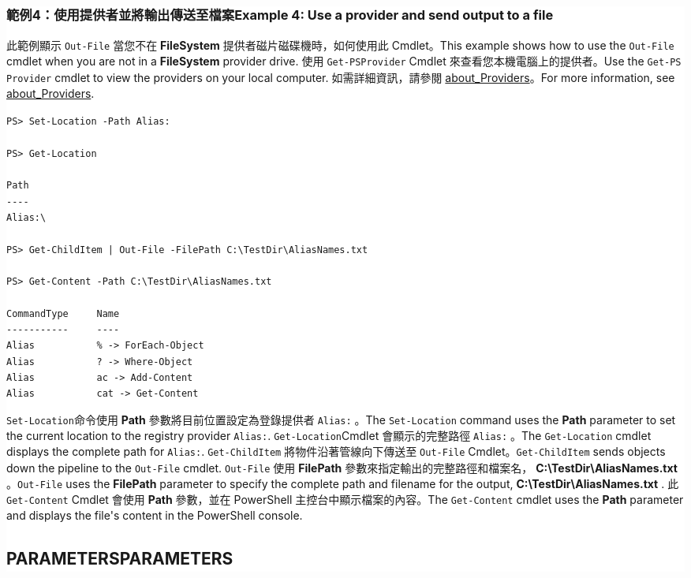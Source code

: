 ### <span data-ttu-id="42ce6-139">範例4：使用提供者並將輸出傳送至檔案</span><span class="sxs-lookup"><span data-stu-id="42ce6-139">Example 4: Use a provider and send output to a file</span></span>

<span data-ttu-id="42ce6-140">此範例顯示 `Out-File` 當您不在 **FileSystem** 提供者磁片磁碟機時，如何使用此 Cmdlet。</span><span class="sxs-lookup"><span data-stu-id="42ce6-140">This example shows how to use the `Out-File` cmdlet when you are not in a **FileSystem** provider drive.</span></span> <span data-ttu-id="42ce6-141">使用 `Get-PSProvider` Cmdlet 來查看您本機電腦上的提供者。</span><span class="sxs-lookup"><span data-stu-id="42ce6-141">Use the `Get-PSProvider` cmdlet to view the providers on your local computer.</span></span> <span data-ttu-id="42ce6-142">如需詳細資訊，請參閱 [about_Providers](../Microsoft.Powershell.Core/About/about_Providers.md)。</span><span class="sxs-lookup"><span data-stu-id="42ce6-142">For more information, see [about_Providers](../Microsoft.Powershell.Core/About/about_Providers.md).</span></span>

```
PS> Set-Location -Path Alias:

PS> Get-Location

Path
----
Alias:\

PS> Get-ChildItem | Out-File -FilePath C:\TestDir\AliasNames.txt

PS> Get-Content -Path C:\TestDir\AliasNames.txt

CommandType     Name
-----------     ----
Alias           % -> ForEach-Object
Alias           ? -> Where-Object
Alias           ac -> Add-Content
Alias           cat -> Get-Content
```

<span data-ttu-id="42ce6-143">`Set-Location`命令使用 **Path** 參數將目前位置設定為登錄提供者 `Alias:` 。</span><span class="sxs-lookup"><span data-stu-id="42ce6-143">The `Set-Location` command uses the **Path** parameter to set the current location to the registry provider `Alias:`.</span></span> <span data-ttu-id="42ce6-144">`Get-Location`Cmdlet 會顯示的完整路徑 `Alias:` 。</span><span class="sxs-lookup"><span data-stu-id="42ce6-144">The `Get-Location` cmdlet displays the complete path for `Alias:`.</span></span>
<span data-ttu-id="42ce6-145">`Get-ChildItem` 將物件沿著管線向下傳送至 `Out-File` Cmdlet。</span><span class="sxs-lookup"><span data-stu-id="42ce6-145">`Get-ChildItem` sends objects down the pipeline to the `Out-File` cmdlet.</span></span> <span data-ttu-id="42ce6-146">`Out-File` 使用 **FilePath** 參數來指定輸出的完整路徑和檔案名， **C:\TestDir\AliasNames.txt** 。</span><span class="sxs-lookup"><span data-stu-id="42ce6-146">`Out-File` uses the **FilePath** parameter to specify the complete path and filename for the output, **C:\TestDir\AliasNames.txt** .</span></span> <span data-ttu-id="42ce6-147">此 `Get-Content` Cmdlet 會使用 **Path** 參數，並在 PowerShell 主控台中顯示檔案的內容。</span><span class="sxs-lookup"><span data-stu-id="42ce6-147">The `Get-Content` cmdlet uses the **Path** parameter and displays the file's content in the PowerShell console.</span></span>

## <span data-ttu-id="42ce6-148">PARAMETERS</span><span class="sxs-lookup"><span data-stu-id="42ce6-148">PARAMETERS</span></span>
